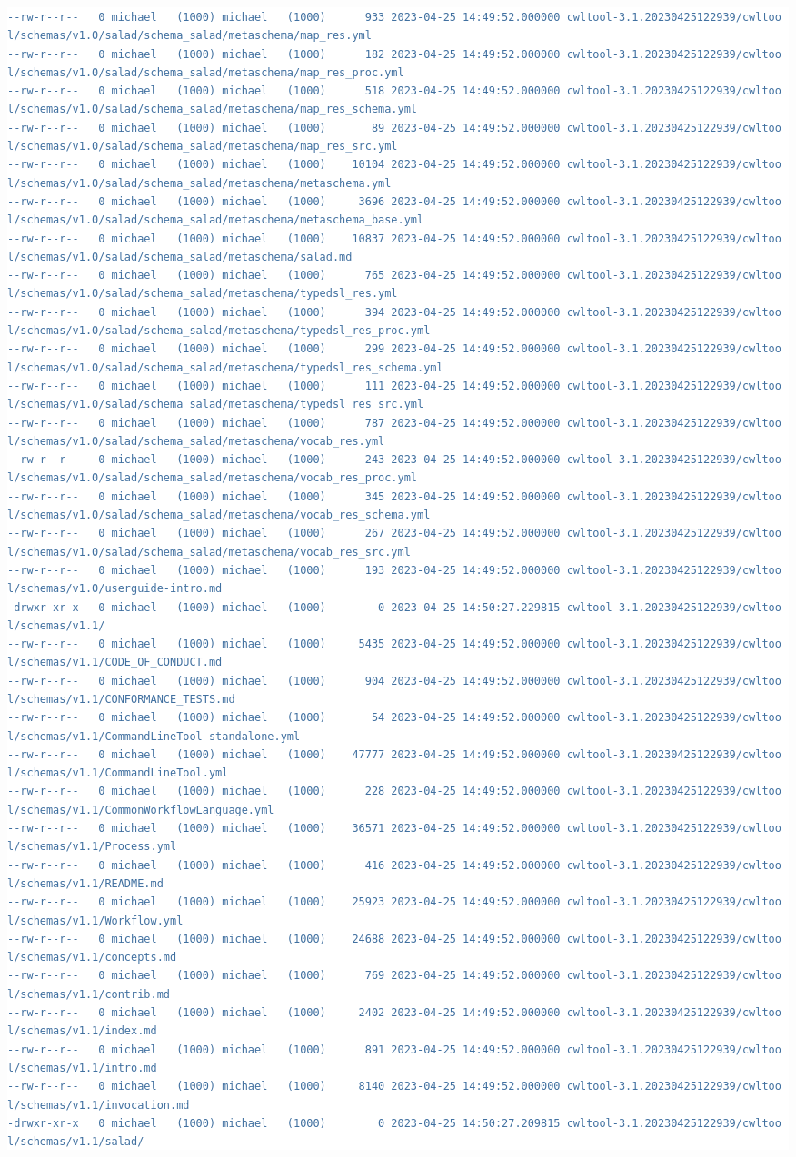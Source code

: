 ```diff
--rw-r--r--   0 michael   (1000) michael   (1000)      933 2023-04-25 14:49:52.000000 cwltool-3.1.20230425122939/cwltool/schemas/v1.0/salad/schema_salad/metaschema/map_res.yml
--rw-r--r--   0 michael   (1000) michael   (1000)      182 2023-04-25 14:49:52.000000 cwltool-3.1.20230425122939/cwltool/schemas/v1.0/salad/schema_salad/metaschema/map_res_proc.yml
--rw-r--r--   0 michael   (1000) michael   (1000)      518 2023-04-25 14:49:52.000000 cwltool-3.1.20230425122939/cwltool/schemas/v1.0/salad/schema_salad/metaschema/map_res_schema.yml
--rw-r--r--   0 michael   (1000) michael   (1000)       89 2023-04-25 14:49:52.000000 cwltool-3.1.20230425122939/cwltool/schemas/v1.0/salad/schema_salad/metaschema/map_res_src.yml
--rw-r--r--   0 michael   (1000) michael   (1000)    10104 2023-04-25 14:49:52.000000 cwltool-3.1.20230425122939/cwltool/schemas/v1.0/salad/schema_salad/metaschema/metaschema.yml
--rw-r--r--   0 michael   (1000) michael   (1000)     3696 2023-04-25 14:49:52.000000 cwltool-3.1.20230425122939/cwltool/schemas/v1.0/salad/schema_salad/metaschema/metaschema_base.yml
--rw-r--r--   0 michael   (1000) michael   (1000)    10837 2023-04-25 14:49:52.000000 cwltool-3.1.20230425122939/cwltool/schemas/v1.0/salad/schema_salad/metaschema/salad.md
--rw-r--r--   0 michael   (1000) michael   (1000)      765 2023-04-25 14:49:52.000000 cwltool-3.1.20230425122939/cwltool/schemas/v1.0/salad/schema_salad/metaschema/typedsl_res.yml
--rw-r--r--   0 michael   (1000) michael   (1000)      394 2023-04-25 14:49:52.000000 cwltool-3.1.20230425122939/cwltool/schemas/v1.0/salad/schema_salad/metaschema/typedsl_res_proc.yml
--rw-r--r--   0 michael   (1000) michael   (1000)      299 2023-04-25 14:49:52.000000 cwltool-3.1.20230425122939/cwltool/schemas/v1.0/salad/schema_salad/metaschema/typedsl_res_schema.yml
--rw-r--r--   0 michael   (1000) michael   (1000)      111 2023-04-25 14:49:52.000000 cwltool-3.1.20230425122939/cwltool/schemas/v1.0/salad/schema_salad/metaschema/typedsl_res_src.yml
--rw-r--r--   0 michael   (1000) michael   (1000)      787 2023-04-25 14:49:52.000000 cwltool-3.1.20230425122939/cwltool/schemas/v1.0/salad/schema_salad/metaschema/vocab_res.yml
--rw-r--r--   0 michael   (1000) michael   (1000)      243 2023-04-25 14:49:52.000000 cwltool-3.1.20230425122939/cwltool/schemas/v1.0/salad/schema_salad/metaschema/vocab_res_proc.yml
--rw-r--r--   0 michael   (1000) michael   (1000)      345 2023-04-25 14:49:52.000000 cwltool-3.1.20230425122939/cwltool/schemas/v1.0/salad/schema_salad/metaschema/vocab_res_schema.yml
--rw-r--r--   0 michael   (1000) michael   (1000)      267 2023-04-25 14:49:52.000000 cwltool-3.1.20230425122939/cwltool/schemas/v1.0/salad/schema_salad/metaschema/vocab_res_src.yml
--rw-r--r--   0 michael   (1000) michael   (1000)      193 2023-04-25 14:49:52.000000 cwltool-3.1.20230425122939/cwltool/schemas/v1.0/userguide-intro.md
-drwxr-xr-x   0 michael   (1000) michael   (1000)        0 2023-04-25 14:50:27.229815 cwltool-3.1.20230425122939/cwltool/schemas/v1.1/
--rw-r--r--   0 michael   (1000) michael   (1000)     5435 2023-04-25 14:49:52.000000 cwltool-3.1.20230425122939/cwltool/schemas/v1.1/CODE_OF_CONDUCT.md
--rw-r--r--   0 michael   (1000) michael   (1000)      904 2023-04-25 14:49:52.000000 cwltool-3.1.20230425122939/cwltool/schemas/v1.1/CONFORMANCE_TESTS.md
--rw-r--r--   0 michael   (1000) michael   (1000)       54 2023-04-25 14:49:52.000000 cwltool-3.1.20230425122939/cwltool/schemas/v1.1/CommandLineTool-standalone.yml
--rw-r--r--   0 michael   (1000) michael   (1000)    47777 2023-04-25 14:49:52.000000 cwltool-3.1.20230425122939/cwltool/schemas/v1.1/CommandLineTool.yml
--rw-r--r--   0 michael   (1000) michael   (1000)      228 2023-04-25 14:49:52.000000 cwltool-3.1.20230425122939/cwltool/schemas/v1.1/CommonWorkflowLanguage.yml
--rw-r--r--   0 michael   (1000) michael   (1000)    36571 2023-04-25 14:49:52.000000 cwltool-3.1.20230425122939/cwltool/schemas/v1.1/Process.yml
--rw-r--r--   0 michael   (1000) michael   (1000)      416 2023-04-25 14:49:52.000000 cwltool-3.1.20230425122939/cwltool/schemas/v1.1/README.md
--rw-r--r--   0 michael   (1000) michael   (1000)    25923 2023-04-25 14:49:52.000000 cwltool-3.1.20230425122939/cwltool/schemas/v1.1/Workflow.yml
--rw-r--r--   0 michael   (1000) michael   (1000)    24688 2023-04-25 14:49:52.000000 cwltool-3.1.20230425122939/cwltool/schemas/v1.1/concepts.md
--rw-r--r--   0 michael   (1000) michael   (1000)      769 2023-04-25 14:49:52.000000 cwltool-3.1.20230425122939/cwltool/schemas/v1.1/contrib.md
--rw-r--r--   0 michael   (1000) michael   (1000)     2402 2023-04-25 14:49:52.000000 cwltool-3.1.20230425122939/cwltool/schemas/v1.1/index.md
--rw-r--r--   0 michael   (1000) michael   (1000)      891 2023-04-25 14:49:52.000000 cwltool-3.1.20230425122939/cwltool/schemas/v1.1/intro.md
--rw-r--r--   0 michael   (1000) michael   (1000)     8140 2023-04-25 14:49:52.000000 cwltool-3.1.20230425122939/cwltool/schemas/v1.1/invocation.md
-drwxr-xr-x   0 michael   (1000) michael   (1000)        0 2023-04-25 14:50:27.209815 cwltool-3.1.20230425122939/cwltool/schemas/v1.1/salad/
```